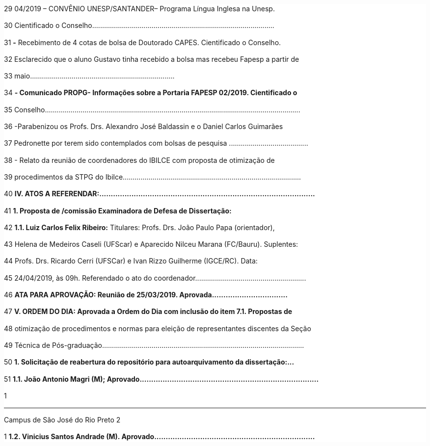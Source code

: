 29 04/2019 – CONVÊNIO UNESP/SANTANDER– Programa Língua Inglesa na Unesp.

30 Cientificado o Conselho............................................................................................

31 **-** Recebimento de 4 cotas de bolsa de Doutorado CAPES. Cientificado o Conselho.

32 Esclarecido que o aluno Gustavo tinha recebido a bolsa mas recebeu Fapesp a partir de

33 maio.........................................................................

34 **- Comunicado PROPG- Informações sobre a Portaria FAPESP 02/2019. Cientificado o**

35 Conselho.................................................................................................................................

36 -Parabenizou os Profs. Drs. Alexandro José Baldassin e o Daniel Carlos Guimarães

37 Pedronette por terem sido contemplados com bolsas de pesquisa ........................................

38 -  Relato da reunião de coordenadores do IBILCE com proposta de otimização de

39 procedimentos da STPG do Ibilce..........................................................................................

40 **IV. ATOS A REFERENDAR:..............................................................................................**

41 **1. Proposta de /comissão Examinadora de Defesa de Dissertação:**

42 **1.1. Luiz Carlos Felix Ribeiro:** Titulares: Profs. Drs. João Paulo Papa (orientador),

43 Helena de Medeiros Caseli (UFScar) e Aparecido Nilceu Marana (FC/Bauru). Suplentes:

44 Profs. Drs. Ricardo Cerri (UFSCar) e Ivan Rizzo Guilherme (IGCE/RC). Data:

45 24/04/2019, às 09h. Referendado o ato do coordenador........................................................

46 **ATA PARA APROVAÇÃO: Reunião de 25/03/2019. Aprovada.................................**

47 **V. ORDEM DO DIA: Aprovada a Ordem do Dia com inclusão do item 7.1. Propostas de**

48 otimização de procedimentos e normas para eleição de representantes discentes da Seção

49 Técnica de Pós-graduação......................................................................................................

50 **1. Solicitação de reabertura do repositório para autoarquivamento da dissertação:...**

51 **1.1. João Antonio Magri (M); Aprovado..............................................................................**

1


-----

Campus de São José do Rio Preto 2

1 **1.2. Vinicius Santos Andrade (M). Aprovado......................................................................**
